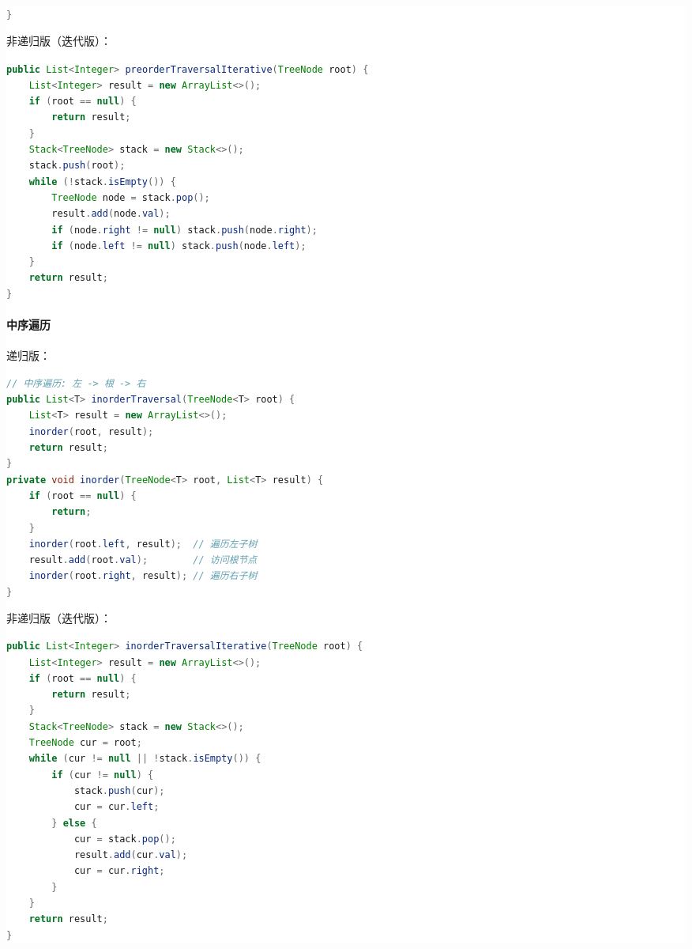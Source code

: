 ```java
}
```

非递归版（迭代版）：

```java
public List<Integer> preorderTraversalIterative(TreeNode root) {
    List<Integer> result = new ArrayList<>();
    if (root == null) {
        return result;
    }
    Stack<TreeNode> stack = new Stack<>();
    stack.push(root);
    while (!stack.isEmpty()) {
        TreeNode node = stack.pop();
        result.add(node.val);
        if (node.right != null) stack.push(node.right);
        if (node.left != null) stack.push(node.left);
    }
    return result;
}
```

#### 中序遍历

递归版：

```java
// 中序遍历: 左 -> 根 -> 右
public List<T> inorderTraversal(TreeNode<T> root) {
    List<T> result = new ArrayList<>();
    inorder(root, result);
    return result;
}
private void inorder(TreeNode<T> root, List<T> result) {
    if (root == null) {
        return;
    }
    inorder(root.left, result);  // 遍历左子树
    result.add(root.val);        // 访问根节点
    inorder(root.right, result); // 遍历右子树
}
```

非递归版（迭代版）：

```java
public List<Integer> inorderTraversalIterative(TreeNode root) {
    List<Integer> result = new ArrayList<>();
    if (root == null) {
        return result;
    }
    Stack<TreeNode> stack = new Stack<>();
    TreeNode cur = root;
    while (cur != null || !stack.isEmpty()) {
        if (cur != null) {
            stack.push(cur);
            cur = cur.left;
        } else {
            cur = stack.pop();
            result.add(cur.val);
            cur = cur.right;
        }
    }
    return result;
}
```